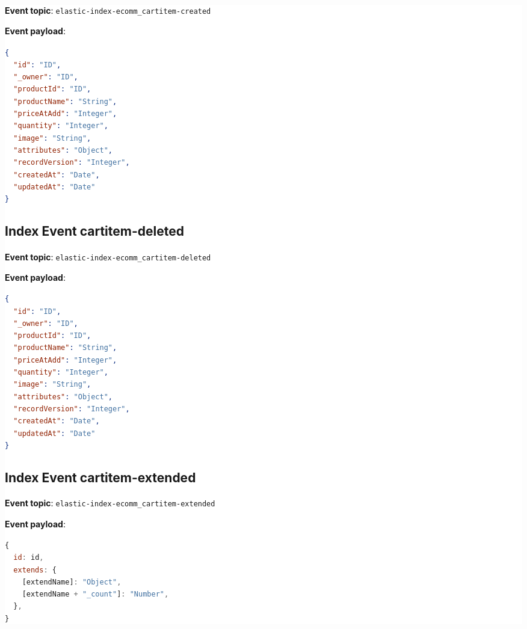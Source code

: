 **Event topic**: `elastic-index-ecomm_cartitem-created`

**Event payload**:

```json
{
  "id": "ID",
  "_owner": "ID",
  "productId": "ID",
  "productName": "String",
  "priceAtAdd": "Integer",
  "quantity": "Integer",
  "image": "String",
  "attributes": "Object",
  "recordVersion": "Integer",
  "createdAt": "Date",
  "updatedAt": "Date"
}
```

## Index Event cartitem-deleted

**Event topic**: `elastic-index-ecomm_cartitem-deleted`

**Event payload**:

```json
{
  "id": "ID",
  "_owner": "ID",
  "productId": "ID",
  "productName": "String",
  "priceAtAdd": "Integer",
  "quantity": "Integer",
  "image": "String",
  "attributes": "Object",
  "recordVersion": "Integer",
  "createdAt": "Date",
  "updatedAt": "Date"
}
```

## Index Event cartitem-extended

**Event topic**: `elastic-index-ecomm_cartitem-extended`

**Event payload**:

```js
{
  id: id,
  extends: {
    [extendName]: "Object",
    [extendName + "_count"]: "Number",
  },
}
```
